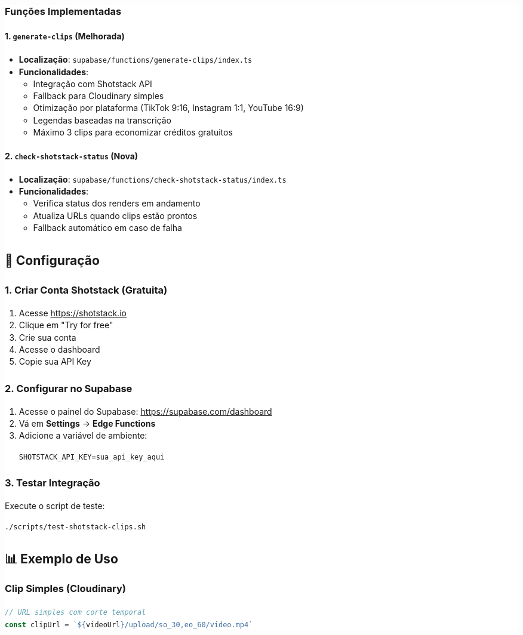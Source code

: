 ### Funções Implementadas

#### 1. `generate-clips` (Melhorada)
- **Localização**: `supabase/functions/generate-clips/index.ts`
- **Funcionalidades**:
  - Integração com Shotstack API
  - Fallback para Cloudinary simples
  - Otimização por plataforma (TikTok 9:16, Instagram 1:1, YouTube 16:9)
  - Legendas baseadas na transcrição
  - Máximo 3 clips para economizar créditos gratuitos

#### 2. `check-shotstack-status` (Nova)
- **Localização**: `supabase/functions/check-shotstack-status/index.ts`
- **Funcionalidades**:
  - Verifica status dos renders em andamento
  - Atualiza URLs quando clips estão prontos
  - Fallback automático em caso de falha

## 🔧 Configuração

### 1. Criar Conta Shotstack (Gratuita)

1. Acesse https://shotstack.io
2. Clique em "Try for free"
3. Crie sua conta
4. Acesse o dashboard
5. Copie sua API Key

### 2. Configurar no Supabase

1. Acesse o painel do Supabase: https://supabase.com/dashboard
2. Vá em **Settings** → **Edge Functions**
3. Adicione a variável de ambiente:
   ```
   SHOTSTACK_API_KEY=sua_api_key_aqui
   ```

### 3. Testar Integração

Execute o script de teste:

```bash
./scripts/test-shotstack-clips.sh
```

## 📊 Exemplo de Uso

### Clip Simples (Cloudinary)
```javascript
// URL simples com corte temporal
const clipUrl = `${videoUrl}/upload/so_30,eo_60/video.mp4`
```
